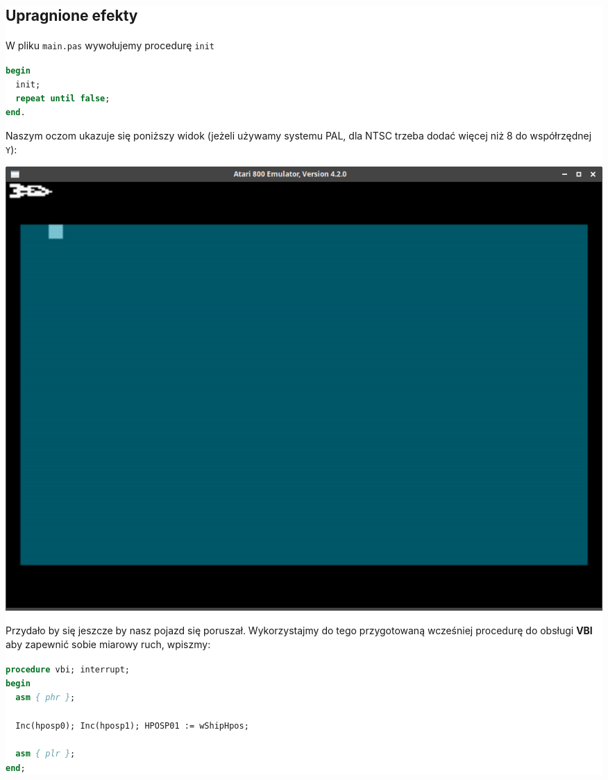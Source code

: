 ## Upragnione efekty

W pliku `main.pas` wywołujemy procedurę `init`

```pascal
begin
  init;
  repeat until false;
end.
```

Naszym oczom ukazuje się poniższy widok (jeżeli używamy systemu PAL, dla NTSC trzeba dodać więcej niż 8 do współrzędnej `Y`):

![duszek.png](gfx/duszek.png)

Przydało by się jeszcze by nasz pojazd się poruszał. Wykorzystajmy do tego przygotowaną wcześniej procedurę do obsługi **VBI** aby zapewnić sobie miarowy ruch, wpiszmy:

```pascal
procedure vbi; interrupt;
begin
  asm { phr };

  Inc(hposp0); Inc(hposp1); HPOSP01 := wShipHpos;

  asm { plr };
end;
```
